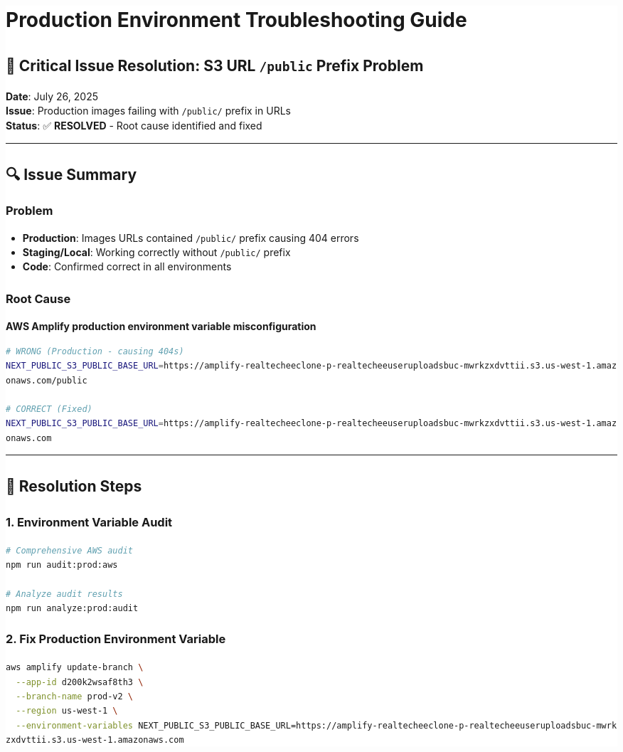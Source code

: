 # Production Environment Troubleshooting Guide

## 🚨 Critical Issue Resolution: S3 URL `/public` Prefix Problem

**Date**: July 26, 2025  
**Issue**: Production images failing with `/public/` prefix in URLs  
**Status**: ✅ **RESOLVED** - Root cause identified and fixed

---

## 🔍 Issue Summary

### **Problem**
- **Production**: Images URLs contained `/public/` prefix causing 404 errors
- **Staging/Local**: Working correctly without `/public/` prefix
- **Code**: Confirmed correct in all environments

### **Root Cause**
**AWS Amplify production environment variable misconfiguration**

```bash
# WRONG (Production - causing 404s)
NEXT_PUBLIC_S3_PUBLIC_BASE_URL=https://amplify-realtecheeclone-p-realtecheeuseruploadsbuc-mwrkzxdvttii.s3.us-west-1.amazonaws.com/public

# CORRECT (Fixed)
NEXT_PUBLIC_S3_PUBLIC_BASE_URL=https://amplify-realtecheeclone-p-realtecheeuseruploadsbuc-mwrkzxdvttii.s3.us-west-1.amazonaws.com
```

---

## 🔧 Resolution Steps

### **1. Environment Variable Audit**
```bash
# Comprehensive AWS audit
npm run audit:prod:aws

# Analyze audit results  
npm run analyze:prod:audit
```

### **2. Fix Production Environment Variable**
```bash
aws amplify update-branch \
  --app-id d200k2wsaf8th3 \
  --branch-name prod-v2 \
  --region us-west-1 \
  --environment-variables NEXT_PUBLIC_S3_PUBLIC_BASE_URL=https://amplify-realtecheeclone-p-realtecheeuseruploadsbuc-mwrkzxdvttii.s3.us-west-1.amazonaws.com
```
